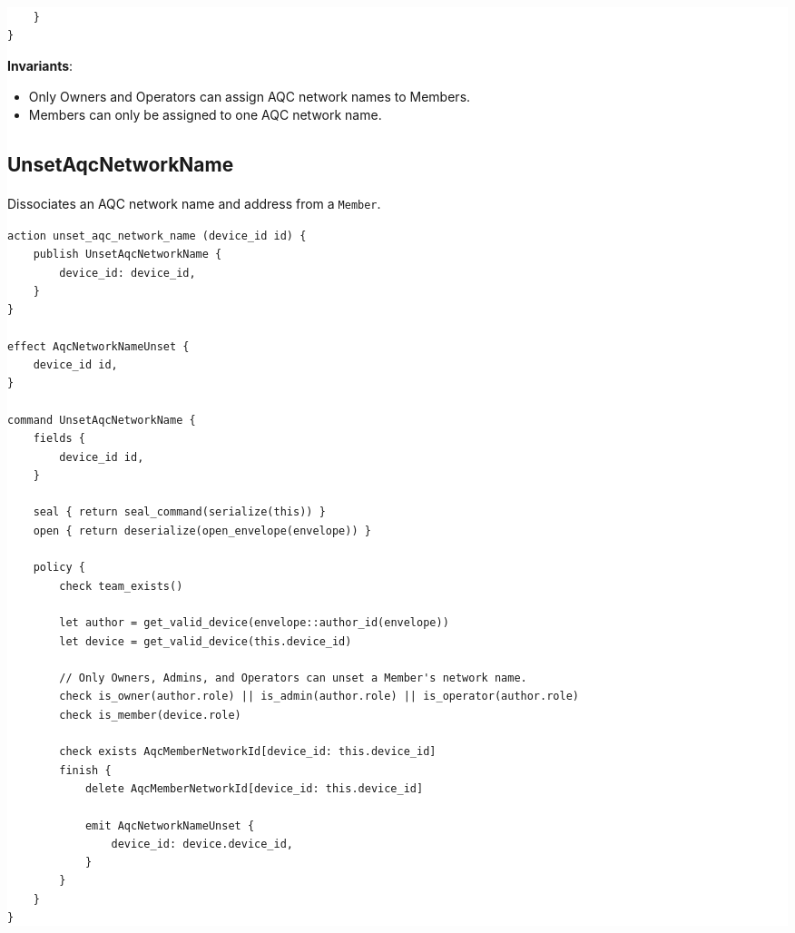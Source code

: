 ```policy
    }
}
```

**Invariants**:

- Only Owners and Operators can assign AQC network names to Members.
- Members can only be assigned to one AQC network name.

## UnsetAqcNetworkName

Dissociates an AQC network name and address from a `Member`.

```policy
action unset_aqc_network_name (device_id id) {
    publish UnsetAqcNetworkName {
        device_id: device_id,
    }
}

effect AqcNetworkNameUnset {
    device_id id,
}

command UnsetAqcNetworkName {
    fields {
        device_id id,
    }

    seal { return seal_command(serialize(this)) }
    open { return deserialize(open_envelope(envelope)) }

    policy {
        check team_exists()

        let author = get_valid_device(envelope::author_id(envelope))
        let device = get_valid_device(this.device_id)

        // Only Owners, Admins, and Operators can unset a Member's network name.
        check is_owner(author.role) || is_admin(author.role) || is_operator(author.role)
        check is_member(device.role)

        check exists AqcMemberNetworkId[device_id: this.device_id]
        finish {
            delete AqcMemberNetworkId[device_id: this.device_id]

            emit AqcNetworkNameUnset {
                device_id: device.device_id,
            }
        }
    }
}
```
